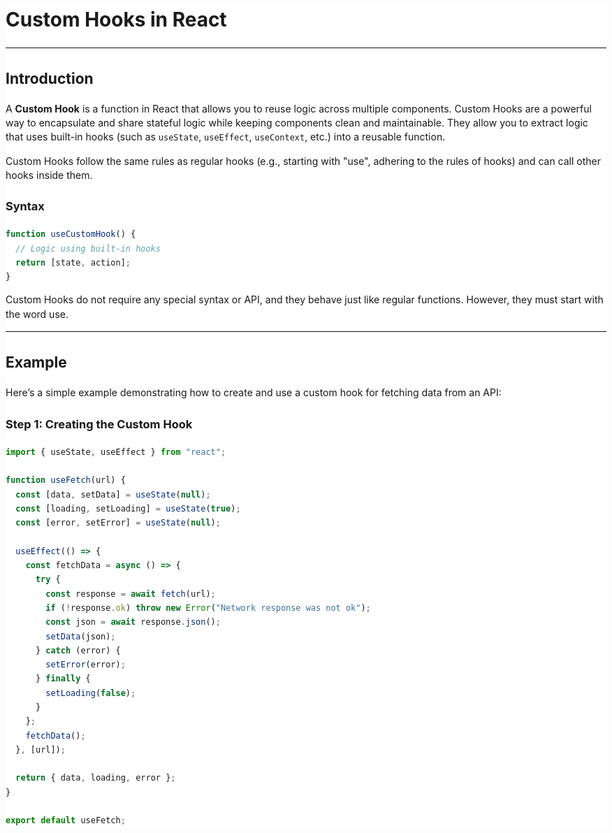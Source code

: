 # Custom Hooks in React

---

## Introduction

A **Custom Hook** is a function in React that allows you to reuse logic across multiple components. Custom Hooks are a powerful way to encapsulate and share stateful logic while keeping components clean and maintainable. They allow you to extract logic that uses built-in hooks (such as `useState`, `useEffect`, `useContext`, etc.) into a reusable function.

Custom Hooks follow the same rules as regular hooks (e.g., starting with "use", adhering to the rules of hooks) and can call other hooks inside them.

### Syntax

```javascript
function useCustomHook() {
  // Logic using built-in hooks
  return [state, action];
}
```

Custom Hooks do not require any special syntax or API, and they behave just like regular functions. However, they must start with the word use.

---

## Example

Here’s a simple example demonstrating how to create and use a custom hook for fetching data from an API:

### Step 1: Creating the Custom Hook

```javascript
import { useState, useEffect } from "react";

function useFetch(url) {
  const [data, setData] = useState(null);
  const [loading, setLoading] = useState(true);
  const [error, setError] = useState(null);

  useEffect(() => {
    const fetchData = async () => {
      try {
        const response = await fetch(url);
        if (!response.ok) throw new Error("Network response was not ok");
        const json = await response.json();
        setData(json);
      } catch (error) {
        setError(error);
      } finally {
        setLoading(false);
      }
    };
    fetchData();
  }, [url]);

  return { data, loading, error };
}

export default useFetch;
```
